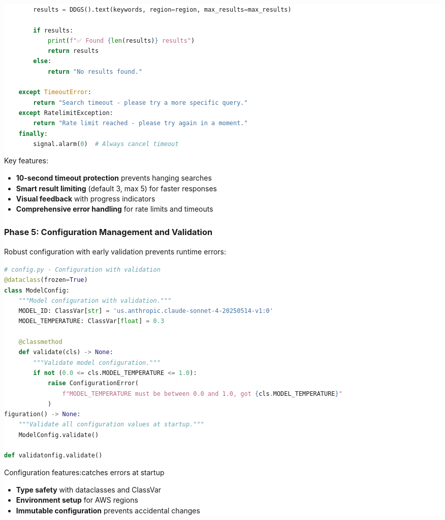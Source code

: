 ```python
        results = DDGS().text(keywords, region=region, max_results=max_results)
        
        if results:
            print(f"✅ Found {len(results)} results")
            return results
        else:
            return "No results found."
            
    except TimeoutError:
        return "Search timeout - please try a more specific query."
    except RatelimitException:
        return "Rate limit reached - please try again in a moment."
    finally:
        signal.alarm(0)  # Always cancel timeout
```

Key features:
- **10-second timeout protection** prevents hanging searches
- **Smart result limiting** (default 3, max 5) for faster responses
- **Visual feedback** with progress indicators
- **Comprehensive error handling** for rate limits and timeouts

### Phase 5: Configuration Management and Validation

Robust configuration with early validation prevents runtime errors:

```python
# config.py - Configuration with validation
@dataclass(frozen=True)
class ModelConfig:
    """Model configuration with validation."""
    MODEL_ID: ClassVar[str] = 'us.anthropic.claude-sonnet-4-20250514-v1:0'
    MODEL_TEMPERATURE: ClassVar[float] = 0.3
    
    @classmethod
    def validate(cls) -> None:
        """Validate model configuration."""
        if not (0.0 <= cls.MODEL_TEMPERATURE <= 1.0):
            raise ConfigurationError(
                f"MODEL_TEMPERATURE must be between 0.0 and 1.0, got {cls.MODEL_TEMPERATURE}"
            )
figuration() -> None:
    """Validate all configuration values at startup."""
    ModelConfig.validate()
  
def validatonfig.validate()
```

Configuration features:catches errors at startup
- **Type safety** with dataclasses and ClassVar
- **Environment setup** for AWS regions
- **Immutable configuration** prevents accidental changes

